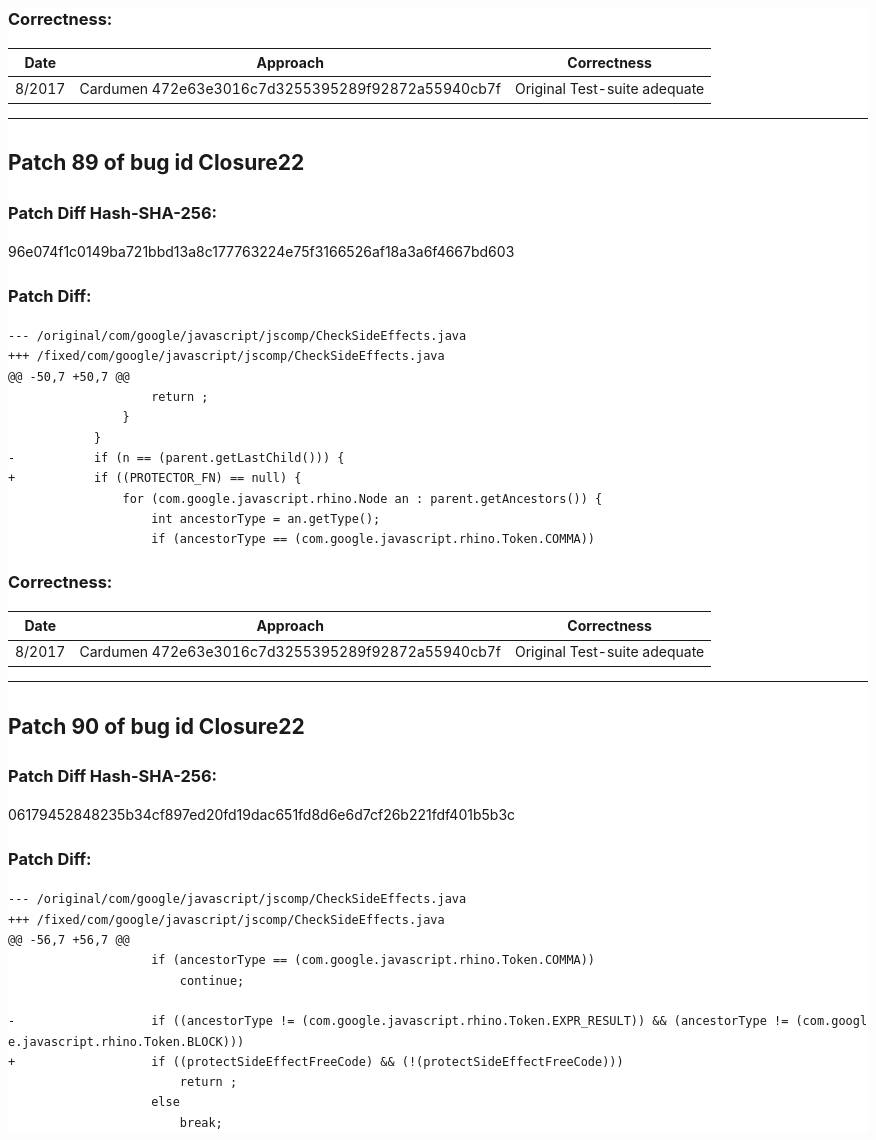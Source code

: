 ### Correctness:
Date|Approach|Correctness
------------ | ------------ | -------------
 8/2017 | Cardumen 472e63e3016c7d3255395289f92872a55940cb7f | Original Test-suite adequate

---
## Patch 89 of bug id Closure22
### Patch Diff Hash-SHA-256:

96e074f1c0149ba721bbd13a8c177763224e75f3166526af18a3a6f4667bd603

### Patch Diff:
```
--- /original/com/google/javascript/jscomp/CheckSideEffects.java	
+++ /fixed/com/google/javascript/jscomp/CheckSideEffects.java	
@@ -50,7 +50,7 @@
 					return ;
 				}
 			}
-			if (n == (parent.getLastChild())) {
+			if ((PROTECTOR_FN) == null) {
 				for (com.google.javascript.rhino.Node an : parent.getAncestors()) {
 					int ancestorType = an.getType();
 					if (ancestorType == (com.google.javascript.rhino.Token.COMMA))
```

### Correctness:
Date|Approach|Correctness
------------ | ------------ | -------------
 8/2017 | Cardumen 472e63e3016c7d3255395289f92872a55940cb7f | Original Test-suite adequate

---
## Patch 90 of bug id Closure22
### Patch Diff Hash-SHA-256:

06179452848235b34cf897ed20fd19dac651fd8d6e6d7cf26b221fdf401b5b3c

### Patch Diff:
```
--- /original/com/google/javascript/jscomp/CheckSideEffects.java	
+++ /fixed/com/google/javascript/jscomp/CheckSideEffects.java	
@@ -56,7 +56,7 @@
 					if (ancestorType == (com.google.javascript.rhino.Token.COMMA))
 						continue;
 					
-					if ((ancestorType != (com.google.javascript.rhino.Token.EXPR_RESULT)) && (ancestorType != (com.google.javascript.rhino.Token.BLOCK)))
+					if ((protectSideEffectFreeCode) && (!(protectSideEffectFreeCode)))
 						return ;
 					else
 						break;
```

